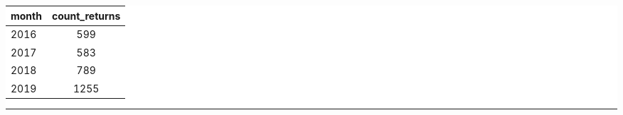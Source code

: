 | month |  count_returns  |
|:------|:---------------:|
| 2016  |       599       |
| 2017  |       583       |
| 2018  |       789       |
| 2019  |      1255       |
___